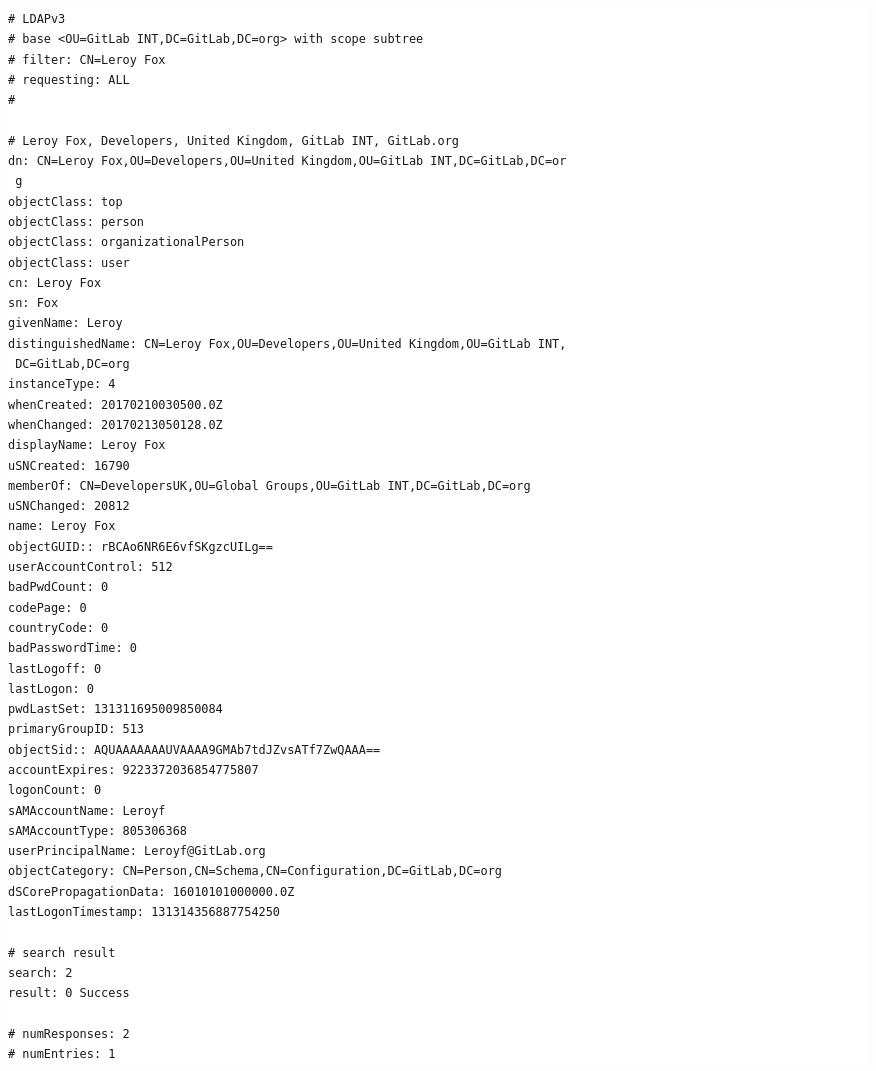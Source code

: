 ```
# LDAPv3
# base <OU=GitLab INT,DC=GitLab,DC=org> with scope subtree
# filter: CN=Leroy Fox
# requesting: ALL
#

# Leroy Fox, Developers, United Kingdom, GitLab INT, GitLab.org
dn: CN=Leroy Fox,OU=Developers,OU=United Kingdom,OU=GitLab INT,DC=GitLab,DC=or
 g
objectClass: top
objectClass: person
objectClass: organizationalPerson
objectClass: user
cn: Leroy Fox
sn: Fox
givenName: Leroy
distinguishedName: CN=Leroy Fox,OU=Developers,OU=United Kingdom,OU=GitLab INT,
 DC=GitLab,DC=org
instanceType: 4
whenCreated: 20170210030500.0Z
whenChanged: 20170213050128.0Z
displayName: Leroy Fox
uSNCreated: 16790
memberOf: CN=DevelopersUK,OU=Global Groups,OU=GitLab INT,DC=GitLab,DC=org
uSNChanged: 20812
name: Leroy Fox
objectGUID:: rBCAo6NR6E6vfSKgzcUILg==
userAccountControl: 512
badPwdCount: 0
codePage: 0
countryCode: 0
badPasswordTime: 0
lastLogoff: 0
lastLogon: 0
pwdLastSet: 131311695009850084
primaryGroupID: 513
objectSid:: AQUAAAAAAAUVAAAA9GMAb7tdJZvsATf7ZwQAAA==
accountExpires: 9223372036854775807
logonCount: 0
sAMAccountName: Leroyf
sAMAccountType: 805306368
userPrincipalName: Leroyf@GitLab.org
objectCategory: CN=Person,CN=Schema,CN=Configuration,DC=GitLab,DC=org
dSCorePropagationData: 16010101000000.0Z
lastLogonTimestamp: 131314356887754250

# search result
search: 2
result: 0 Success

# numResponses: 2
# numEntries: 1
```

